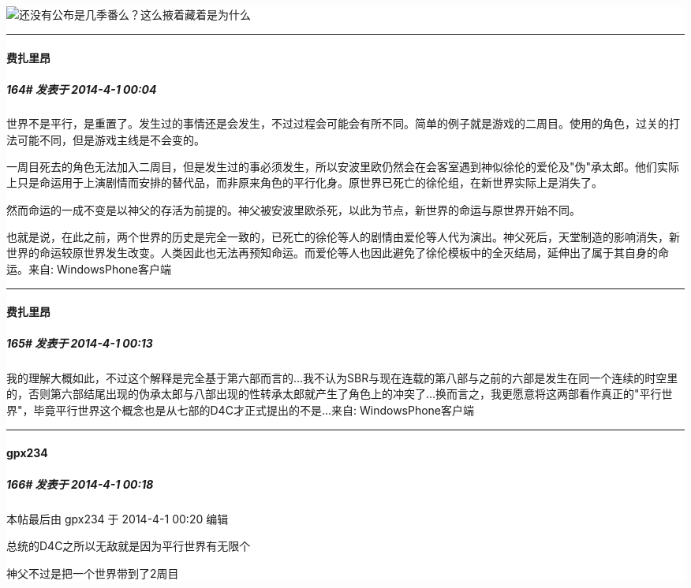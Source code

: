 

<img src="https://static.saraba1st.com/image/smiley/carton/176.gif" referrerpolicy="no-referrer">还没有公布是几季番么？这么掖着藏着是为什么







-----

####  费扎里昂  
##### 164#       发表于 2014-4-1 00:04




世界不是平行，是重置了。发生过的事情还是会发生，不过过程会可能会有所不同。简单的例子就是游戏的二周目。使用的角色，过关的打法可能不同，但是游戏主线是不会变的。


一周目死去的角色无法加入二周目，但是发生过的事必须发生，所以安波里欧仍然会在会客室遇到神似徐伦的爱伦及"伪"承太郎。他们实际上只是命运用于上演剧情而安排的替代品，而非原来角色的平行化身。原世界已死亡的徐伦组，在新世界实际上是消失了。


然而命运的一成不变是以神父的存活为前提的。神父被安波里欧杀死，以此为节点，新世界的命运与原世界开始不同。


也就是说，在此之前，两个世界的历史是完全一致的，已死亡的徐伦等人的剧情由爱伦等人代为演出。神父死后，天堂制造的影响消失，新世界的命运较原世界发生改变。人类因此也无法再预知命运。而爱伦等人也因此避免了徐伦模板中的全灭结局，延伸出了属于其自身的命运。来自: WindowsPhone客户端







-----

####  费扎里昂  
##### 165#       发表于 2014-4-1 00:13




我的理解大概如此，不过这个解释是完全基于第六部而言的…我不认为SBR与现在连载的第八部与之前的六部是发生在同一个连续的时空里的，否则第六部结尾出现的伪承太郎与八部出现的性转承太郎就产生了角色上的冲突了…换而言之，我更愿意将这两部看作真正的"平行世界"，毕竟平行世界这个概念也是从七部的D4C才正式提出的不是…来自: WindowsPhone客户端







-----

####  gpx234  
##### 166#       发表于 2014-4-1 00:18



 本帖最后由 gpx234 于 2014-4-1 00:20 编辑 

总统的D4C之所以无敌就是因为平行世界有无限个


神父不过是把一个世界带到了2周目

